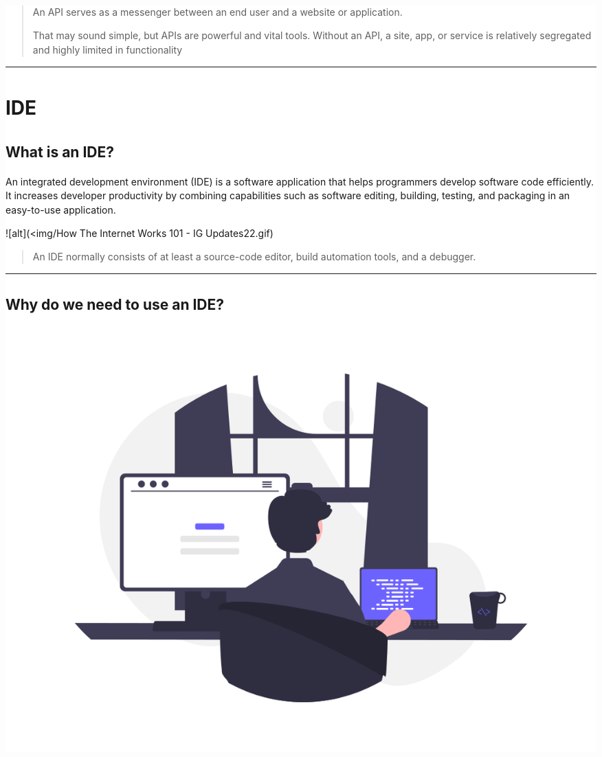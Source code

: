 > An API serves as a messenger between an end user and a website or application. 
>
> That may sound simple, but APIs are powerful and vital tools. Without an API, a site, app, or service is relatively segregated and highly limited in functionality

---

# IDE

## What is an IDE?

An integrated development environment (IDE) is a software application that helps programmers develop software code efficiently. It increases developer productivity by combining capabilities such as software editing, building, testing, and packaging in an easy-to-use application.

![alt](<img/How The Internet Works 101 - IG Updates22.gif)

> An IDE normally consists of at least a source-code editor, build automation tools, and a debugger.

---

## Why do we need to use an IDE?

![alt](<img/How The Internet Works 101 - IG Updates23.png>)
